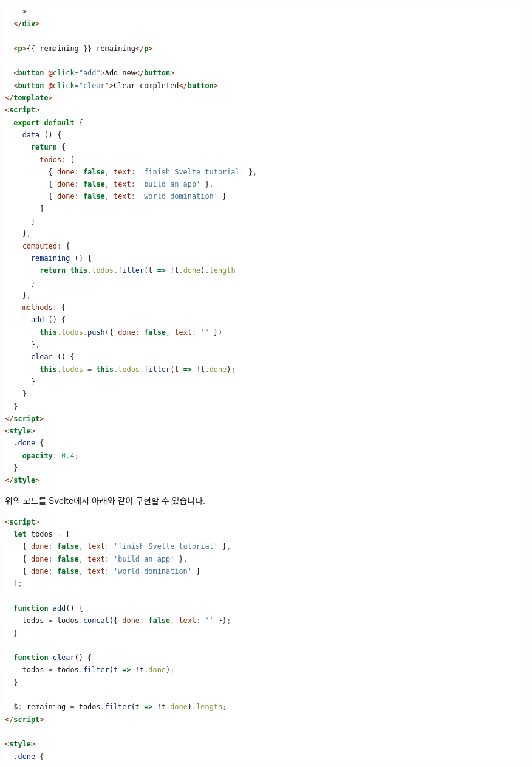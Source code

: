 ```html
    >
  </div>

  <p>{{ remaining }} remaining</p>

  <button @click="add">Add new</button>
  <button @click="clear">Clear completed</button>
</template>
<script>
  export default {
    data () {
      return {
        todos: [
          { done: false, text: 'finish Svelte tutorial' },
          { done: false, text: 'build an app' },
          { done: false, text: 'world domination' }
        ]
      }
    },
    computed: {
      remaining () {
        return this.todos.filter(t => !t.done).length
      }
    },
    methods: {
      add () {
        this.todos.push({ done: false, text: '' })
      },
      clear () {
        this.todos = this.todos.filter(t => !t.done);
      }
    }
  }
</script>
<style>
  .done {
    opacity: 0.4;
  }
</style>
```

위의 코드를 Svelte에서 아래와 같이 구현할 수 있습니다.

```html
<script>
  let todos = [
    { done: false, text: 'finish Svelte tutorial' },
    { done: false, text: 'build an app' },
    { done: false, text: 'world domination' }
  ];

  function add() {
    todos = todos.concat({ done: false, text: '' });
  }

  function clear() {
    todos = todos.filter(t => !t.done);
  }

  $: remaining = todos.filter(t => !t.done).length;
</script>

<style>
  .done {
```